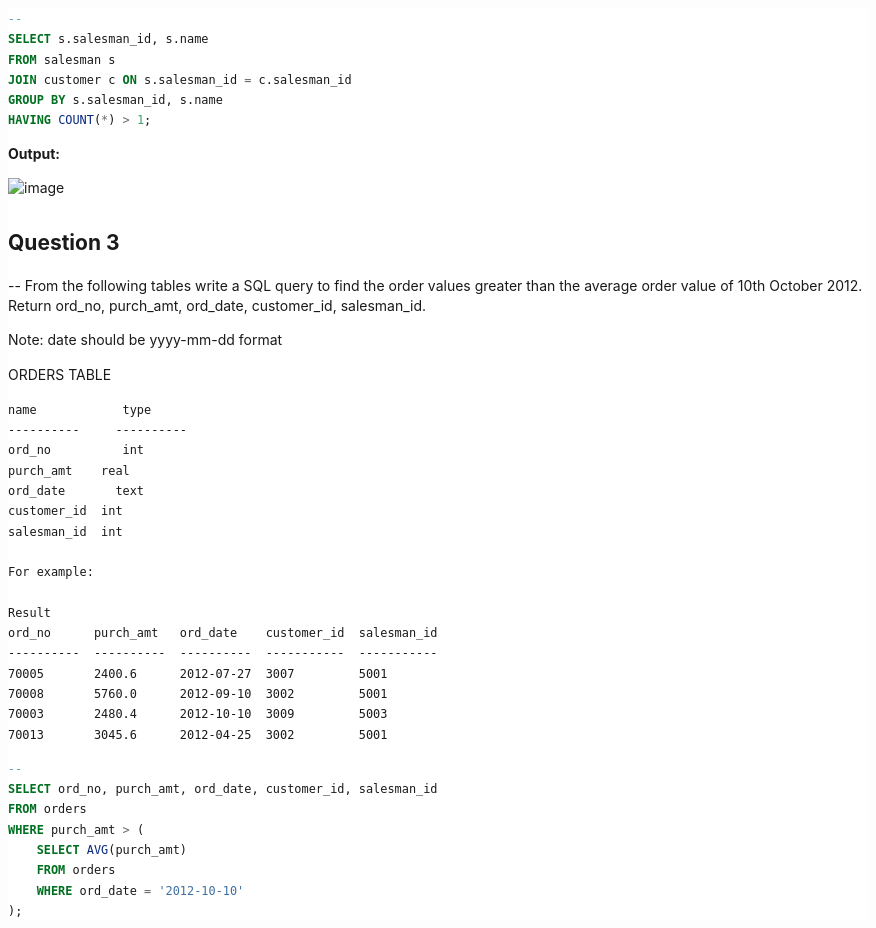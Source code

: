 ```sql
-- 
SELECT s.salesman_id, s.name
FROM salesman s
JOIN customer c ON s.salesman_id = c.salesman_id
GROUP BY s.salesman_id, s.name
HAVING COUNT(*) > 1;

```

**Output:**

![image](https://github.com/user-attachments/assets/6181fd89-626f-4dad-97a9-9d70a346d905)


**Question 3**
---
-- 
From the following tables write a SQL query to find the order values greater than the average order value of 10th October 2012. Return ord_no, purch_amt, ord_date, customer_id, salesman_id.

Note: date should be yyyy-mm-dd format

ORDERS TABLE
    
    name            type
    ----------     ----------
    ord_no          int
    purch_amt    real
    ord_date       text
    customer_id  int
    salesman_id  int
    
    For example:
    
    Result
    ord_no      purch_amt   ord_date    customer_id  salesman_id
    ----------  ----------  ----------  -----------  -----------
    70005       2400.6      2012-07-27  3007         5001
    70008       5760.0      2012-09-10  3002         5001
    70003       2480.4      2012-10-10  3009         5003
    70013       3045.6      2012-04-25  3002         5001


```sql
-- 
SELECT ord_no, purch_amt, ord_date, customer_id, salesman_id
FROM orders
WHERE purch_amt > (
    SELECT AVG(purch_amt)
    FROM orders
    WHERE ord_date = '2012-10-10'
);


```
